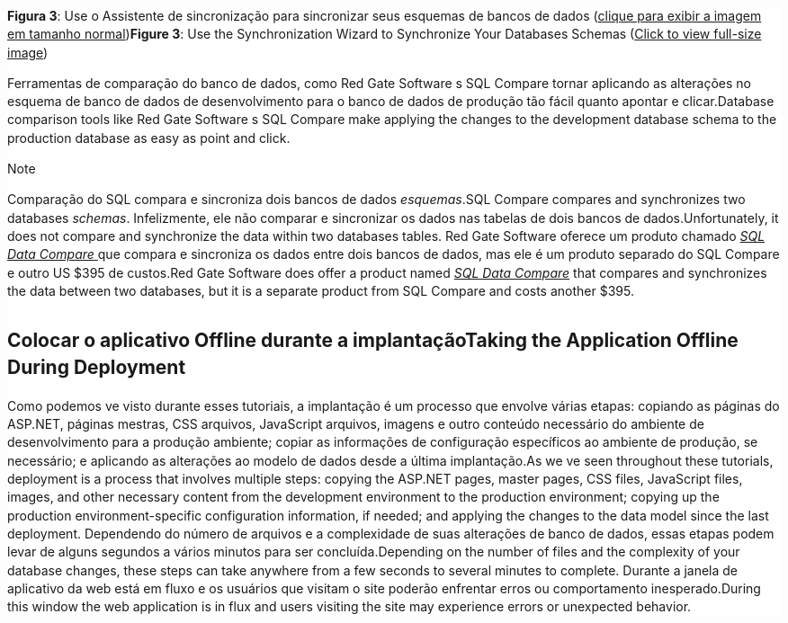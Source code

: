 <span data-ttu-id="a9c2e-240">**Figura 3**: Use o Assistente de sincronização para sincronizar seus esquemas de bancos de dados ([clique para exibir a imagem em tamanho normal](strategies-for-database-development-and-deployment-cs/_static/image9.jpg))</span><span class="sxs-lookup"><span data-stu-id="a9c2e-240">**Figure 3**: Use the Synchronization Wizard to Synchronize Your Databases Schemas ([Click to view full-size image](strategies-for-database-development-and-deployment-cs/_static/image9.jpg))</span></span>

<span data-ttu-id="a9c2e-241">Ferramentas de comparação do banco de dados, como Red Gate Software s SQL Compare tornar aplicando as alterações no esquema de banco de dados de desenvolvimento para o banco de dados de produção tão fácil quanto apontar e clicar.</span><span class="sxs-lookup"><span data-stu-id="a9c2e-241">Database comparison tools like Red Gate Software s SQL Compare make applying the changes to the development database schema to the production database as easy as point and click.</span></span>

> [!NOTE]
> <span data-ttu-id="a9c2e-242">Comparação do SQL compara e sincroniza dois bancos de dados *esquemas*.</span><span class="sxs-lookup"><span data-stu-id="a9c2e-242">SQL Compare compares and synchronizes two databases *schemas*.</span></span> <span data-ttu-id="a9c2e-243">Infelizmente, ele não comparar e sincronizar os dados nas tabelas de dois bancos de dados.</span><span class="sxs-lookup"><span data-stu-id="a9c2e-243">Unfortunately, it does not compare and synchronize the data within two databases tables.</span></span> <span data-ttu-id="a9c2e-244">Red Gate Software oferece um produto chamado [ *SQL Data Compare* ](http://www.red-gate.com/products/SQL_Data_Compare/) que compara e sincroniza os dados entre dois bancos de dados, mas ele é um produto separado do SQL Compare e outro US $395 de custos.</span><span class="sxs-lookup"><span data-stu-id="a9c2e-244">Red Gate Software does offer a product named [*SQL Data Compare*](http://www.red-gate.com/products/SQL_Data_Compare/) that compares and synchronizes the data between two databases, but it is a separate product from SQL Compare and costs another $395.</span></span>

## <a name="taking-the-application-offline-during-deployment"></a><span data-ttu-id="a9c2e-245">Colocar o aplicativo Offline durante a implantação</span><span class="sxs-lookup"><span data-stu-id="a9c2e-245">Taking the Application Offline During Deployment</span></span>

<span data-ttu-id="a9c2e-246">Como podemos ve visto durante esses tutoriais, a implantação é um processo que envolve várias etapas: copiando as páginas do ASP.NET, páginas mestras, CSS arquivos, JavaScript arquivos, imagens e outro conteúdo necessário do ambiente de desenvolvimento para a produção ambiente; copiar as informações de configuração específicos ao ambiente de produção, se necessário; e aplicando as alterações ao modelo de dados desde a última implantação.</span><span class="sxs-lookup"><span data-stu-id="a9c2e-246">As we ve seen throughout these tutorials, deployment is a process that involves multiple steps: copying the ASP.NET pages, master pages, CSS files, JavaScript files, images, and other necessary content from the development environment to the production environment; copying up the production environment-specific configuration information, if needed; and applying the changes to the data model since the last deployment.</span></span> <span data-ttu-id="a9c2e-247">Dependendo do número de arquivos e a complexidade de suas alterações de banco de dados, essas etapas podem levar de alguns segundos a vários minutos para ser concluída.</span><span class="sxs-lookup"><span data-stu-id="a9c2e-247">Depending on the number of files and the complexity of your database changes, these steps can take anywhere from a few seconds to several minutes to complete.</span></span> <span data-ttu-id="a9c2e-248">Durante a janela de aplicativo da web está em fluxo e os usuários que visitam o site poderão enfrentar erros ou comportamento inesperado.</span><span class="sxs-lookup"><span data-stu-id="a9c2e-248">During this window the web application is in flux and users visiting the site may experience errors or unexpected behavior.</span></span>

